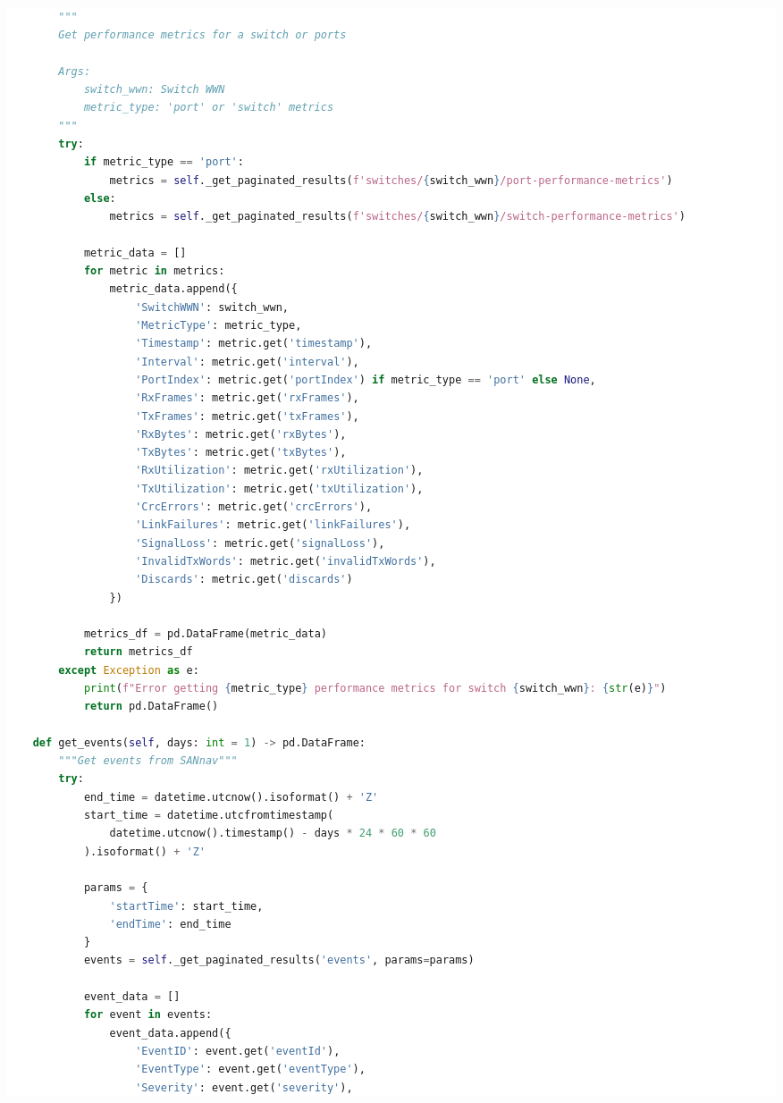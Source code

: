 ```python
        """
        Get performance metrics for a switch or ports
        
        Args:
            switch_wwn: Switch WWN
            metric_type: 'port' or 'switch' metrics
        """
        try:
            if metric_type == 'port':
                metrics = self._get_paginated_results(f'switches/{switch_wwn}/port-performance-metrics')
            else:
                metrics = self._get_paginated_results(f'switches/{switch_wwn}/switch-performance-metrics')
            
            metric_data = []
            for metric in metrics:
                metric_data.append({
                    'SwitchWWN': switch_wwn,
                    'MetricType': metric_type,
                    'Timestamp': metric.get('timestamp'),
                    'Interval': metric.get('interval'),
                    'PortIndex': metric.get('portIndex') if metric_type == 'port' else None,
                    'RxFrames': metric.get('rxFrames'),
                    'TxFrames': metric.get('txFrames'),
                    'RxBytes': metric.get('rxBytes'),
                    'TxBytes': metric.get('txBytes'),
                    'RxUtilization': metric.get('rxUtilization'),
                    'TxUtilization': metric.get('txUtilization'),
                    'CrcErrors': metric.get('crcErrors'),
                    'LinkFailures': metric.get('linkFailures'),
                    'SignalLoss': metric.get('signalLoss'),
                    'InvalidTxWords': metric.get('invalidTxWords'),
                    'Discards': metric.get('discards')
                })
            
            metrics_df = pd.DataFrame(metric_data)
            return metrics_df
        except Exception as e:
            print(f"Error getting {metric_type} performance metrics for switch {switch_wwn}: {str(e)}")
            return pd.DataFrame()
    
    def get_events(self, days: int = 1) -> pd.DataFrame:
        """Get events from SANnav"""
        try:
            end_time = datetime.utcnow().isoformat() + 'Z'
            start_time = datetime.utcfromtimestamp(
                datetime.utcnow().timestamp() - days * 24 * 60 * 60
            ).isoformat() + 'Z'
            
            params = {
                'startTime': start_time,
                'endTime': end_time
            }
            events = self._get_paginated_results('events', params=params)
            
            event_data = []
            for event in events:
                event_data.append({
                    'EventID': event.get('eventId'),
                    'EventType': event.get('eventType'),
                    'Severity': event.get('severity'),
```